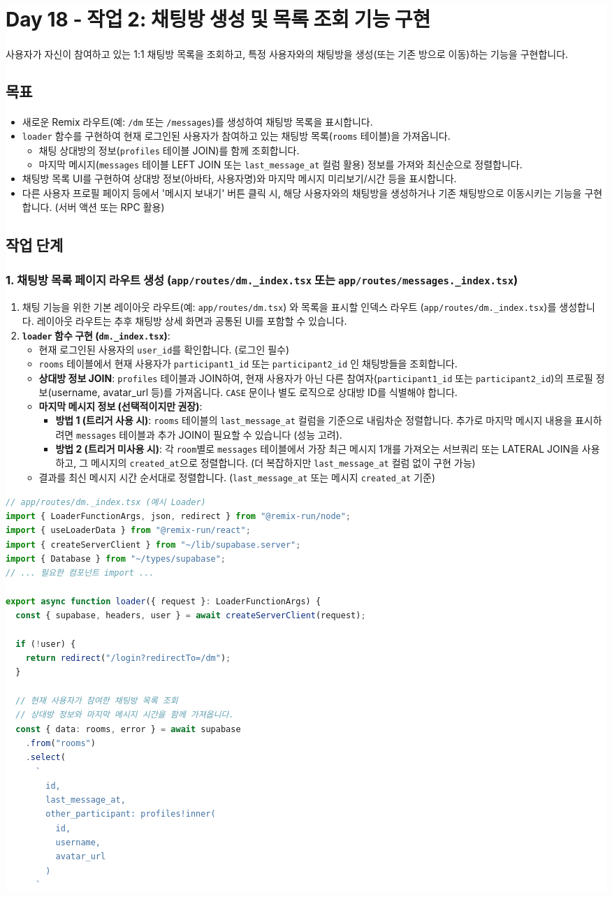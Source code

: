 # Day 18 - 작업 2: 채팅방 생성 및 목록 조회 기능 구현

사용자가 자신이 참여하고 있는 1:1 채팅방 목록을 조회하고, 특정 사용자와의 채팅방을 생성(또는 기존 방으로 이동)하는 기능을 구현합니다.

## 목표

*   새로운 Remix 라우트(예: `/dm` 또는 `/messages`)를 생성하여 채팅방 목록을 표시합니다.
*   `loader` 함수를 구현하여 현재 로그인된 사용자가 참여하고 있는 채팅방 목록(`rooms` 테이블)을 가져옵니다.
    *   채팅 상대방의 정보(`profiles` 테이블 JOIN)를 함께 조회합니다.
    *   마지막 메시지(`messages` 테이블 LEFT JOIN 또는 `last_message_at` 컬럼 활용) 정보를 가져와 최신순으로 정렬합니다.
*   채팅방 목록 UI를 구현하여 상대방 정보(아바타, 사용자명)와 마지막 메시지 미리보기/시간 등을 표시합니다.
*   다른 사용자 프로필 페이지 등에서 '메시지 보내기' 버튼 클릭 시, 해당 사용자와의 채팅방을 생성하거나 기존 채팅방으로 이동시키는 기능을 구현합니다. (서버 액션 또는 RPC 활용)

## 작업 단계

### 1. 채팅방 목록 페이지 라우트 생성 (`app/routes/dm._index.tsx` 또는 `app/routes/messages._index.tsx`)

1.  채팅 기능을 위한 기본 레이아웃 라우트(예: `app/routes/dm.tsx`) 와 목록을 표시할 인덱스 라우트 (`app/routes/dm._index.tsx`)를 생성합니다. 레이아웃 라우트는 추후 채팅방 상세 화면과 공통된 UI를 포함할 수 있습니다.
2.  **`loader` 함수 구현 (`dm._index.tsx`)**:
    *   현재 로그인된 사용자의 `user_id`를 확인합니다. (로그인 필수)
    *   `rooms` 테이블에서 현재 사용자가 `participant1_id` 또는 `participant2_id` 인 채팅방들을 조회합니다.
    *   **상대방 정보 JOIN**: `profiles` 테이블과 JOIN하여, 현재 사용자가 아닌 다른 참여자(`participant1_id` 또는 `participant2_id`)의 프로필 정보(username, avatar_url 등)를 가져옵니다. `CASE` 문이나 별도 로직으로 상대방 ID를 식별해야 합니다.
    *   **마지막 메시지 정보 (선택적이지만 권장)**:
        *   **방법 1 (트리거 사용 시)**: `rooms` 테이블의 `last_message_at` 컬럼을 기준으로 내림차순 정렬합니다. 추가로 마지막 메시지 내용을 표시하려면 `messages` 테이블과 추가 JOIN이 필요할 수 있습니다 (성능 고려).
        *   **방법 2 (트리거 미사용 시)**: 각 `room`별로 `messages` 테이블에서 가장 최근 메시지 1개를 가져오는 서브쿼리 또는 LATERAL JOIN을 사용하고, 그 메시지의 `created_at`으로 정렬합니다. (더 복잡하지만 `last_message_at` 컬럼 없이 구현 가능)
    *   결과를 최신 메시지 시간 순서대로 정렬합니다. (`last_message_at` 또는 메시지 `created_at` 기준)

```typescript
// app/routes/dm._index.tsx (예시 Loader)
import { LoaderFunctionArgs, json, redirect } from "@remix-run/node";
import { useLoaderData } from "@remix-run/react";
import { createServerClient } from "~/lib/supabase.server";
import { Database } from "~/types/supabase";
// ... 필요한 컴포넌트 import ...

export async function loader({ request }: LoaderFunctionArgs) {
  const { supabase, headers, user } = await createServerClient(request);

  if (!user) {
    return redirect("/login?redirectTo=/dm");
  }

  // 현재 사용자가 참여한 채팅방 목록 조회
  // 상대방 정보와 마지막 메시지 시간을 함께 가져옵니다.
  const { data: rooms, error } = await supabase
    .from("rooms")
    .select(
      `
        id,
        last_message_at,
        other_participant: profiles!inner(
          id,
          username,
          avatar_url
        )
      `
```